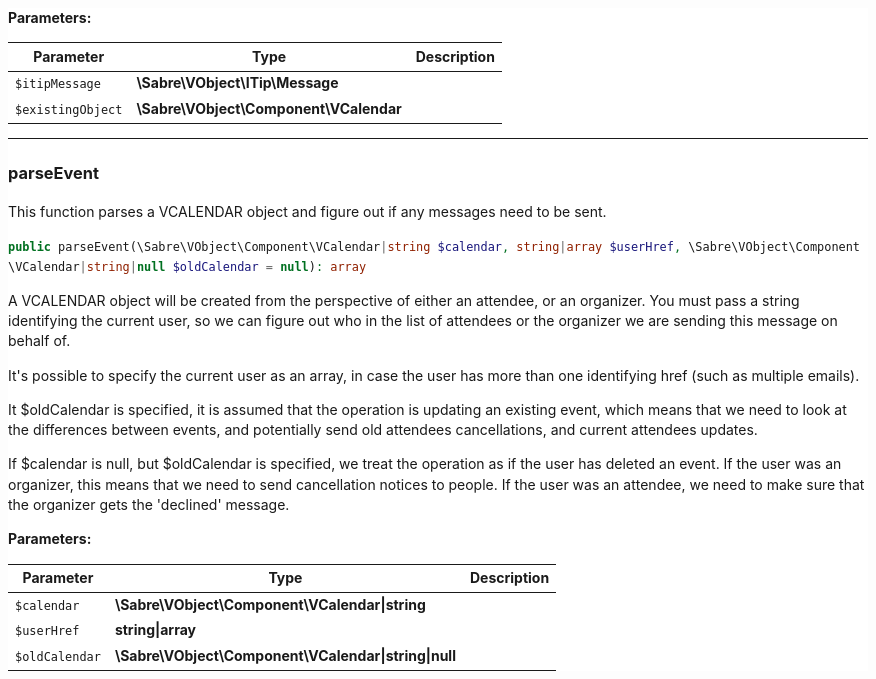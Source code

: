 **Parameters:**

| Parameter | Type | Description |
|-----------|------|-------------|
| `$itipMessage` | **\Sabre\VObject\ITip\Message** |  |
| `$existingObject` | **\Sabre\VObject\Component\VCalendar** |  |





***

### parseEvent

This function parses a VCALENDAR object and figure out if any messages
need to be sent.

```php
public parseEvent(\Sabre\VObject\Component\VCalendar|string $calendar, string|array $userHref, \Sabre\VObject\Component\VCalendar|string|null $oldCalendar = null): array
```

A VCALENDAR object will be created from the perspective of either an
attendee, or an organizer. You must pass a string identifying the
current user, so we can figure out who in the list of attendees or the
organizer we are sending this message on behalf of.

It's possible to specify the current user as an array, in case the user
has more than one identifying href (such as multiple emails).

It $oldCalendar is specified, it is assumed that the operation is
updating an existing event, which means that we need to look at the
differences between events, and potentially send old attendees
cancellations, and current attendees updates.

If $calendar is null, but $oldCalendar is specified, we treat the
operation as if the user has deleted an event. If the user was an
organizer, this means that we need to send cancellation notices to
people. If the user was an attendee, we need to make sure that the
organizer gets the 'declined' message.






**Parameters:**

| Parameter | Type | Description |
|-----------|------|-------------|
| `$calendar` | **\Sabre\VObject\Component\VCalendar&#124;string** |  |
| `$userHref` | **string&#124;array** |  |
| `$oldCalendar` | **\Sabre\VObject\Component\VCalendar&#124;string&#124;null** |  |



